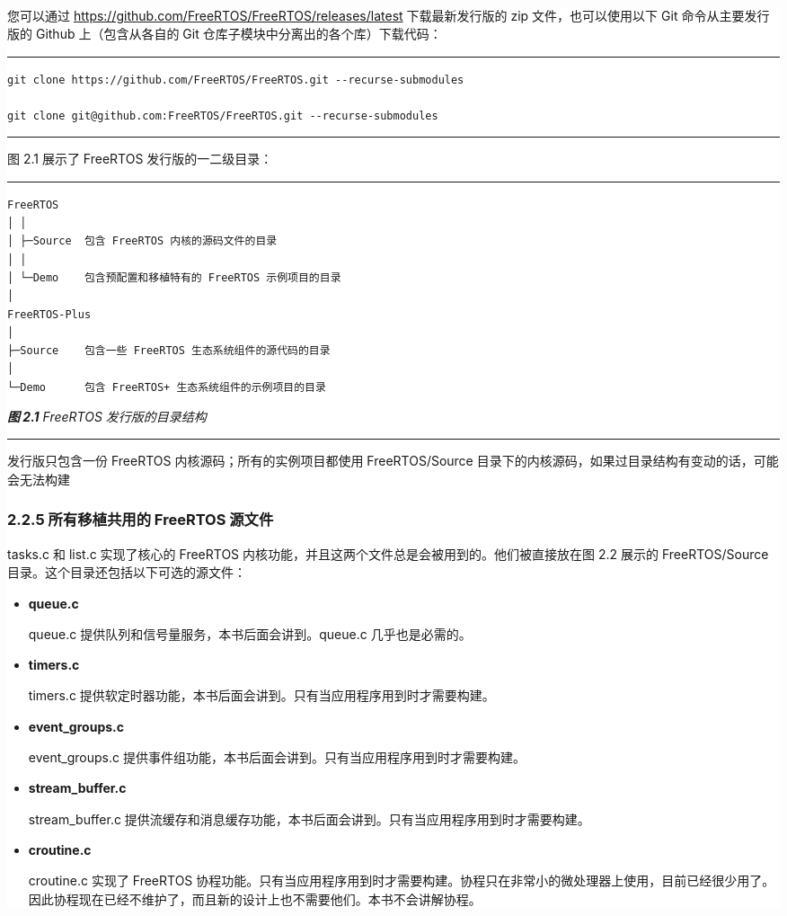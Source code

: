 您可以通过 <https://github.com/FreeRTOS/FreeRTOS/releases/latest> 下载最新发行版的 zip 文件，也可以使用以下 Git 命令从主要发行版的 Github 上（包含从各自的 Git 仓库子模块中分离出的各个库）下载代码：

* * *
```
git clone https://github.com/FreeRTOS/FreeRTOS.git --recurse-submodules

git clone git@github.com:FreeRTOS/FreeRTOS.git --recurse-submodules
```
* * *

图 2.1 展示了 FreeRTOS 发行版的一二级目录：

<a name="fig2.1" title="图 2.1 FreeRTOS 发行版的目录结构"></a>

* * *
```
FreeRTOS
│ │
│ ├─Source  包含 FreeRTOS 内核的源码文件的目录
│ │
│ └─Demo    包含预配置和移植特有的 FreeRTOS 示例项目的目录
│
FreeRTOS-Plus
│
├─Source    包含一些 FreeRTOS 生态系统组件的源代码的目录
│
└─Demo      包含 FreeRTOS+ 生态系统组件的示例项目的目录
```
***图 2.1*** *FreeRTOS 发行版的目录结构*
* * *

发行版只包含一份 FreeRTOS 内核源码；所有的实例项目都使用 FreeRTOS/Source 目录下的内核源码，如果过目录结构有变动的话，可能会无法构建


### 2.2.5 所有移植共用的 FreeRTOS 源文件

tasks.c 和 list.c 实现了核心的 FreeRTOS 内核功能，并且这两个文件总是会被用到的。他们被直接放在图 2.2 展示的 FreeRTOS/Source 目录。这个目录还包括以下可选的源文件：

-  **queue.c**

   queue.c 提供队列和信号量服务，本书后面会讲到。queue.c 几乎也是必需的。

-  **timers.c**

   timers.c 提供软定时器功能，本书后面会讲到。只有当应用程序用到时才需要构建。

-  **event\_groups.c**

   event\_groups.c 提供事件组功能，本书后面会讲到。只有当应用程序用到时才需要构建。

-  **stream\_buffer.c**

   stream\_buffer.c 提供流缓存和消息缓存功能，本书后面会讲到。只有当应用程序用到时才需要构建。

-  **croutine.c**

   croutine.c 实现了 FreeRTOS 协程功能。只有当应用程序用到时才需要构建。协程只在非常小的微处理器上使用，目前已经很少用了。因此协程现在已经不维护了，而且新的设计上也不需要他们。本书不会讲解协程。
